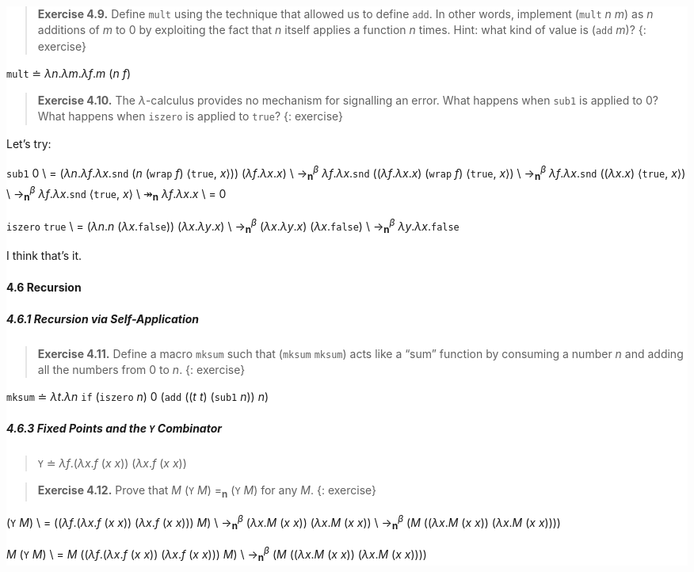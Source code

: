 > **Exercise 4.9.** Define `mult` using the technique that allowed us to define `add`. In other words, implement (`mult`
> *n* *m*) as *n* additions of *m* to 0 by exploiting the fact that *n* itself applies a function *n* times. Hint: what
> kind of value is (`add` *m*)?
{: exercise}

`mult` ≐ *λn*.*λm*.*λf*.*m* (*n* *f*)

> **Exercise 4.10.** The *λ*-calculus provides no mechanism for signalling an error. What happens when `sub1` is applied
> to 0? What happens when `iszero` is applied to `true`?
{: exercise}

Let’s try:

`sub1` 0 \\
= (*λn*.*λf*.*λx*.`snd` (*n* (`wrap` *f*) ⟨`true`, *x*⟩)) (*λf*.*λx*.*x*) \\
→<sub>**n**</sub><sup>*β*</sup> *λf*.*λx*.`snd` ((*λf*.*λx*.*x*) (`wrap` *f*) ⟨`true`, *x*⟩) \\
→<sub>**n**</sub><sup>*β*</sup> *λf*.*λx*.`snd` ((*λx*.*x*) ⟨`true`, *x*⟩) \\
→<sub>**n**</sub><sup>*β*</sup> *λf*.*λx*.`snd` ⟨`true`, *x*⟩ \\
↠<sub>**n**</sub> *λf*.*λx*.*x* \\
= 0

`iszero` `true` \\
= (*λn*.*n* (*λx*.`false`)) (*λx*.*λy*.*x*) \\
→<sub>**n**</sub><sup>*β*</sup> (*λx*.*λy*.*x*) (*λx*.`false`) \\
→<sub>**n**</sub><sup>*β*</sup> *λy*.*λx*.`false`

I think that’s it.

#### 4.6 Recursion

##### 4.6.1 Recursion via Self-Application

> **Exercise 4.11.** Define a macro `mksum` such that (`mksum` `mksum`) acts like a “sum” function by consuming a number
> *n* and adding all the numbers from 0 to *n*.
{: exercise}

`mksum` ≐ *λt*.*λn* `if` (`iszero` *n*) 0 (`add` ((*t* *t*) (`sub1` *n*)) *n*)

##### 4.6.3 Fixed Points and the `Y` Combinator

> `Y` ≐ *λf*.(*λx*.*f* (*x* *x*)) (*λx*.*f* (*x* *x*))

> **Exercise 4.12.** Prove that *M* (`Y` *M*) =<sub>**n**</sub> (`Y` *M*) for any *M*.
{: exercise}

(`Y` *M*) \\
= ((*λf*.(*λx*.*f* (*x* *x*)) (*λx*.*f* (*x* *x*))) *M*) \\
→<sub>**n**</sub><sup>*β*</sup> (*λx*.*M* (*x* *x*)) (*λx*.*M* (*x* *x*)) \\
→<sub>**n**</sub><sup>*β*</sup> (*M* ((*λx*.*M* (*x* *x*)) (*λx*.*M* (*x* *x*))))

*M* (`Y` *M*) \\
= *M* ((*λf*.(*λx*.*f* (*x* *x*)) (*λx*.*f* (*x* *x*))) *M*) \\
→<sub>**n**</sub><sup>*β*</sup> (*M* ((*λx*.*M* (*x* *x*)) (*λx*.*M* (*x* *x*))))
